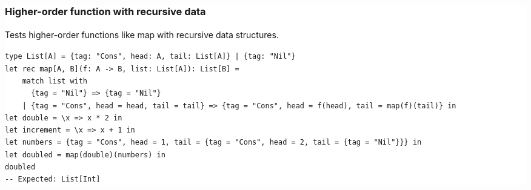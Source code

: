 
### Higher-order function with recursive data

Tests higher-order functions like map with recursive data structures.

```bendu
type List[A] = {tag: "Cons", head: A, tail: List[A]} | {tag: "Nil"}
let rec map[A, B](f: A -> B, list: List[A]): List[B] =
    match list with
      {tag = "Nil"} => {tag = "Nil"}
    | {tag = "Cons", head = head, tail = tail} => {tag = "Cons", head = f(head), tail = map(f)(tail)} in
let double = \x => x * 2 in
let increment = \x => x + 1 in
let numbers = {tag = "Cons", head = 1, tail = {tag = "Cons", head = 2, tail = {tag = "Nil"}}} in
let doubled = map(double)(numbers) in
doubled
-- Expected: List[Int]
``` 